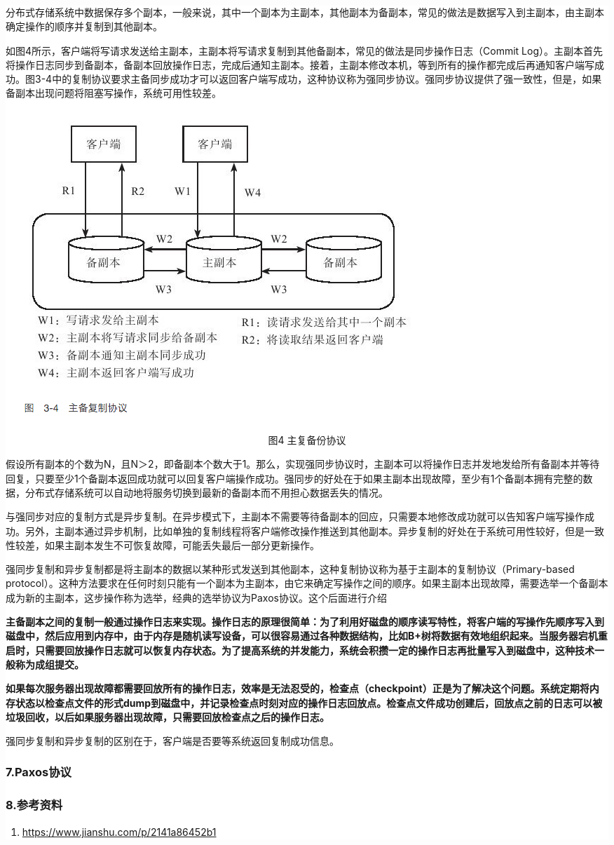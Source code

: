 分布式存储系统中数据保存多个副本，一般来说，其中一个副本为主副本，其他副本为备副本，常见的做法是数据写入到主副本，由主副本确定操作的顺序并复制到其他副本。

如图4所示，客户端将写请求发送给主副本，主副本将写请求复制到其他备副本，常见的做法是同步操作日志（Commit Log）。主副本首先将操作日志同步到备副本，备副本回放操作日志，完成后通知主副本。接着，主副本修改本机，等到所有的操作都完成后再通知客户端写成功。图3-4中的复制协议要求主备同步成功才可以返回客户端写成功，这种协议称为强同步协议。强同步协议提供了强一致性，但是，如果备副本出现问题将阻塞写操作，系统可用性较差。

![](4.png)

<center>图4 主复备份协议</center>

假设所有副本的个数为N，且N＞2，即备副本个数大于1。那么，实现强同步协议时，主副本可以将操作日志并发地发给所有备副本并等待回复，只要至少1个备副本返回成功就可以回复客户端操作成功。强同步的好处在于如果主副本出现故障，至少有1个备副本拥有完整的数据，分布式存储系统可以自动地将服务切换到最新的备副本而不用担心数据丢失的情况。

与强同步对应的复制方式是异步复制。在异步模式下，主副本不需要等待备副本的回应，只需要本地修改成功就可以告知客户端写操作成功。另外，主副本通过异步机制，比如单独的复制线程将客户端修改操作推送到其他副本。异步复制的好处在于系统可用性较好，但是一致性较差，如果主副本发生不可恢复故障，可能丢失最后一部分更新操作。

强同步复制和异步复制都是将主副本的数据以某种形式发送到其他副本，这种复制协议称为基于主副本的复制协议（Primary-based protocol）。这种方法要求在任何时刻只能有一个副本为主副本，由它来确定写操作之间的顺序。如果主副本出现故障，需要选举一个备副本成为新的主副本，这步操作称为选举，经典的选举协议为Paxos协议。这个后面进行介绍

**主备副本之间的复制一般通过操作日志来实现。操作日志的原理很简单：为了利用好磁盘的顺序读写特性，将客户端的写操作先顺序写入到磁盘中，然后应用到内存中，由于内存是随机读写设备，可以很容易通过各种数据结构，比如B+树将数据有效地组织起来。当服务器宕机重启时，只需要回放操作日志就可以恢复内存状态。为了提高系统的并发能力，系统会积攒一定的操作日志再批量写入到磁盘中，这种技术一般称为成组提交。**

**如果每次服务器出现故障都需要回放所有的操作日志，效率是无法忍受的，检查点（checkpoint）正是为了解决这个问题。系统定期将内存状态以检查点文件的形式dump到磁盘中，并记录检查点时刻对应的操作日志回放点。检查点文件成功创建后，回放点之前的日志可以被垃圾回收，以后如果服务器出现故障，只需要回放检查点之后的操作日志。**



强同步复制和异步复制的区别在于，客户端是否要等系统返回复制成功信息。



### 7.Paxos协议



### 8.参考资料

1. https://www.jianshu.com/p/2141a86452b1





[1]: #1概述
[2]: #2分布式系统特点
[3]: #3数据分布
[4]: #4一致性协议
[5]: #5负载均衡
[6]: #6复制
[7]: #7paxos协议
[8]: #8参考资料

